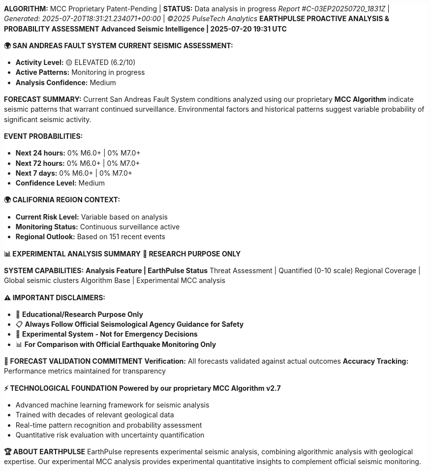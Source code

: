 **ALGORITHM:** MCC Proprietary Patent-Pending | **STATUS:** Data analysis in progress
*Report #C-03EP20250720_1831Z* | *Generated: 2025-07-20T18:31:21.234071+00:00* | *©2025 PulseTech Analytics*
**EARTHPULSE PROACTIVE ANALYSIS & PROBABILITY ASSESSMENT**
**Advanced Seismic Intelligence | 2025-07-20 19:31 UTC**

**🌍 SAN ANDREAS FAULT SYSTEM**
**CURRENT SEISMIC ASSESSMENT:**
* **Activity Level:** 🟡 ELEVATED (6.2/10)
* **Active Patterns:** Monitoring in progress
* **Analysis Confidence:** Medium

**FORECAST SUMMARY:** Current San Andreas Fault System conditions analyzed using our proprietary **MCC Algorithm** indicate seismic patterns that warrant continued surveillance. Environmental factors and historical patterns suggest variable probability of significant seismic activity.

**EVENT PROBABILITIES:**
* **Next 24 hours:** 0% M6.0+ | 0% M7.0+
* **Next 72 hours:** 0% M6.0+ | 0% M7.0+
* **Next 7 days:** 0% M6.0+ | 0% M7.0+
* **Confidence Level:** Medium

**🌍 CALIFORNIA REGION CONTEXT:**
* **Current Risk Level:** Variable based on analysis
* **Monitoring Status:** Continuous surveillance active
* **Regional Outlook:** Based on 151 recent events

**📊 EXPERIMENTAL ANALYSIS SUMMARY**
**🔬 RESEARCH PURPOSE ONLY**

**SYSTEM CAPABILITIES:**
**Analysis Feature | EarthPulse Status**
Threat Assessment | Quantified (0-10 scale)
Regional Coverage | Global seismic clusters
Algorithm Base | Experimental MCC analysis

**⚠️ IMPORTANT DISCLAIMERS:**
* 🚨 **Educational/Research Purpose Only**
* 📋 **Always Follow Official Seismological Agency Guidance for Safety**
* 🔬 **Experimental System - Not for Emergency Decisions**
* 📊 **For Comparison with Official Earthquake Monitoring Only**

**🎯 FORECAST VALIDATION COMMITMENT**
**Verification:** All forecasts validated against actual outcomes
**Accuracy Tracking:** Performance metrics maintained for transparency

**⚡ TECHNOLOGICAL FOUNDATION**
**Powered by our proprietary MCC Algorithm v2.7**
* Advanced machine learning framework for seismic analysis
* Trained with decades of relevant geological data
* Real-time pattern recognition and probability assessment
* Quantitative risk evaluation with uncertainty quantification

**🏆 ABOUT EARTHPULSE**
EarthPulse represents experimental seismic analysis, combining algorithmic analysis with geological expertise. Our experimental MCC analysis provides experimental quantitative insights to complement official seismic monitoring.

